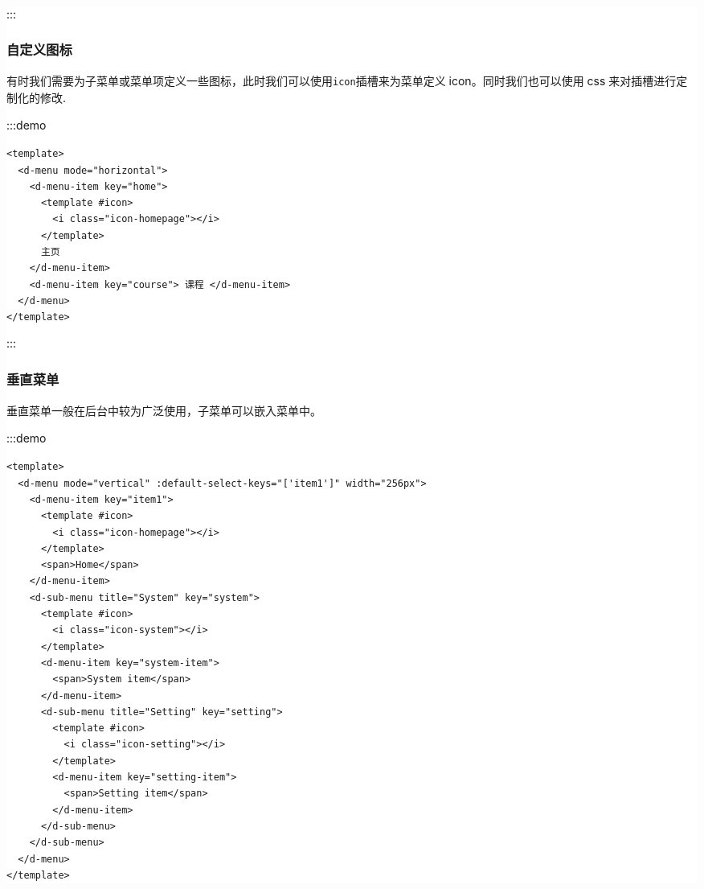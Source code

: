 :::

### 自定义图标

有时我们需要为子菜单或菜单项定义一些图标，此时我们可以使用`icon`插槽来为菜单定义 icon。同时我们也可以使用 css 来对插槽进行定制化的修改.

:::demo

```vue
<template>
  <d-menu mode="horizontal">
    <d-menu-item key="home">
      <template #icon>
        <i class="icon-homepage"></i>
      </template>
      主页
    </d-menu-item>
    <d-menu-item key="course"> 课程 </d-menu-item>
  </d-menu>
</template>
```

:::

### 垂直菜单

垂直菜单一般在后台中较为广泛使用，子菜单可以嵌入菜单中。

:::demo

```vue
<template>
  <d-menu mode="vertical" :default-select-keys="['item1']" width="256px">
    <d-menu-item key="item1">
      <template #icon>
        <i class="icon-homepage"></i>
      </template>
      <span>Home</span>
    </d-menu-item>
    <d-sub-menu title="System" key="system">
      <template #icon>
        <i class="icon-system"></i>
      </template>
      <d-menu-item key="system-item">
        <span>System item</span>
      </d-menu-item>
      <d-sub-menu title="Setting" key="setting">
        <template #icon>
          <i class="icon-setting"></i>
        </template>
        <d-menu-item key="setting-item">
          <span>Setting item</span>
        </d-menu-item>
      </d-sub-menu>
    </d-sub-menu>
  </d-menu>
</template>
```

